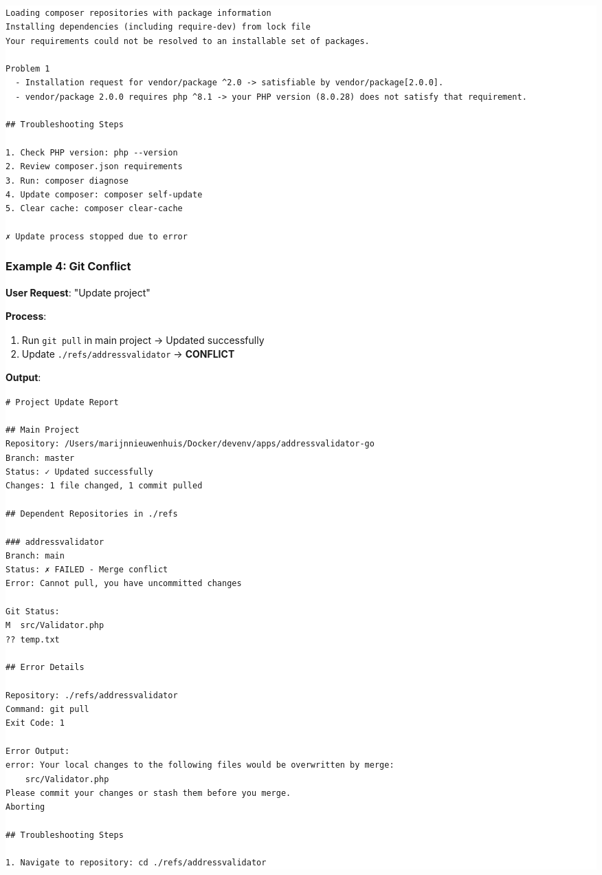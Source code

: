 ```
Loading composer repositories with package information
Installing dependencies (including require-dev) from lock file
Your requirements could not be resolved to an installable set of packages.

Problem 1
  - Installation request for vendor/package ^2.0 -> satisfiable by vendor/package[2.0.0].
  - vendor/package 2.0.0 requires php ^8.1 -> your PHP version (8.0.28) does not satisfy that requirement.

## Troubleshooting Steps

1. Check PHP version: php --version
2. Review composer.json requirements
3. Run: composer diagnose
4. Update composer: composer self-update
5. Clear cache: composer clear-cache

✗ Update process stopped due to error
```

### Example 4: Git Conflict

**User Request**: "Update project"

**Process**:
1. Run `git pull` in main project → Updated successfully
2. Update `./refs/addressvalidator` → **CONFLICT**

**Output**:
```
# Project Update Report

## Main Project
Repository: /Users/marijnnieuwenhuis/Docker/devenv/apps/addressvalidator-go
Branch: master
Status: ✓ Updated successfully
Changes: 1 file changed, 1 commit pulled

## Dependent Repositories in ./refs

### addressvalidator
Branch: main
Status: ✗ FAILED - Merge conflict
Error: Cannot pull, you have uncommitted changes

Git Status:
M  src/Validator.php
?? temp.txt

## Error Details

Repository: ./refs/addressvalidator
Command: git pull
Exit Code: 1

Error Output:
error: Your local changes to the following files would be overwritten by merge:
    src/Validator.php
Please commit your changes or stash them before you merge.
Aborting

## Troubleshooting Steps

1. Navigate to repository: cd ./refs/addressvalidator
```